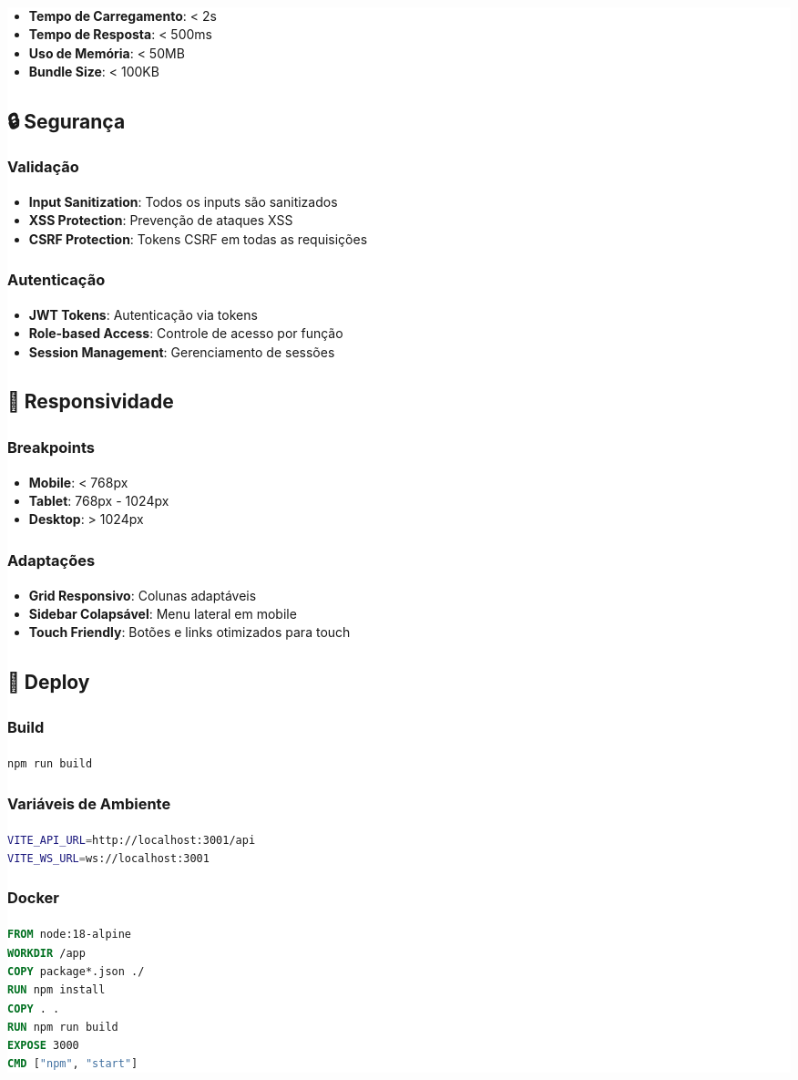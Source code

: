 - **Tempo de Carregamento**: < 2s
- **Tempo de Resposta**: < 500ms
- **Uso de Memória**: < 50MB
- **Bundle Size**: < 100KB

## 🔒 Segurança

### Validação

- **Input Sanitization**: Todos os inputs são sanitizados
- **XSS Protection**: Prevenção de ataques XSS
- **CSRF Protection**: Tokens CSRF em todas as requisições

### Autenticação

- **JWT Tokens**: Autenticação via tokens
- **Role-based Access**: Controle de acesso por função
- **Session Management**: Gerenciamento de sessões

## 📱 Responsividade

### Breakpoints

- **Mobile**: < 768px
- **Tablet**: 768px - 1024px
- **Desktop**: > 1024px

### Adaptações

- **Grid Responsivo**: Colunas adaptáveis
- **Sidebar Colapsável**: Menu lateral em mobile
- **Touch Friendly**: Botões e links otimizados para touch

## 🚀 Deploy

### Build

```bash
npm run build
```

### Variáveis de Ambiente

```bash
VITE_API_URL=http://localhost:3001/api
VITE_WS_URL=ws://localhost:3001
```

### Docker

```dockerfile
FROM node:18-alpine
WORKDIR /app
COPY package*.json ./
RUN npm install
COPY . .
RUN npm run build
EXPOSE 3000
CMD ["npm", "start"]
```
